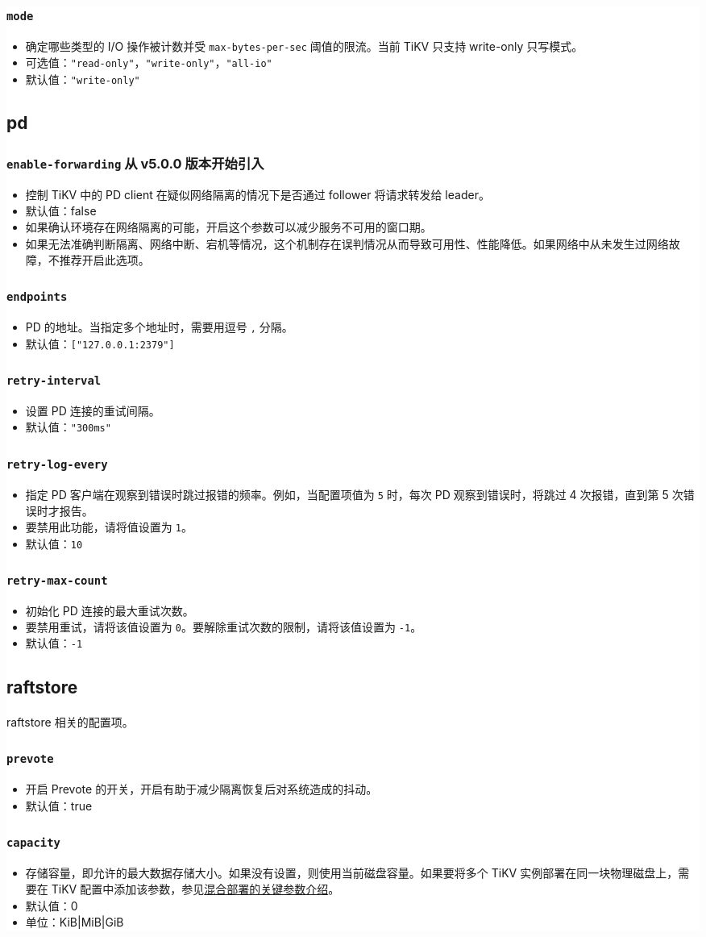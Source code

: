 ### `mode`

+ 确定哪些类型的 I/O 操作被计数并受 `max-bytes-per-sec` 阈值的限流。当前 TiKV 只支持 write-only 只写模式。
+ 可选值：`"read-only"`，`"write-only"`，`"all-io"`
+ 默认值：`"write-only"`

## pd

### `enable-forwarding` <span class="version-mark">从 v5.0.0 版本开始引入</span>

+ 控制 TiKV 中的 PD client 在疑似网络隔离的情况下是否通过 follower 将请求转发给 leader。
+ 默认值：false
+ 如果确认环境存在网络隔离的可能，开启这个参数可以减少服务不可用的窗口期。
+ 如果无法准确判断隔离、网络中断、宕机等情况，这个机制存在误判情况从而导致可用性、性能降低。如果网络中从未发生过网络故障，不推荐开启此选项。

### `endpoints`

+ PD 的地址。当指定多个地址时，需要用逗号 `,` 分隔。
+ 默认值：`["127.0.0.1:2379"]`

### `retry-interval`

+ 设置 PD 连接的重试间隔。
+ 默认值：`"300ms"`

### `retry-log-every`

+ 指定 PD 客户端在观察到错误时跳过报错的频率。例如，当配置项值为 `5` 时，每次 PD 观察到错误时，将跳过 4 次报错，直到第 5 次错误时才报告。
+ 要禁用此功能，请将值设置为 `1`。
+ 默认值：`10`

### `retry-max-count`

+ 初始化 PD 连接的最大重试次数。
+ 要禁用重试，请将该值设置为 `0`。要解除重试次数的限制，请将该值设置为 `-1`。
+ 默认值：`-1`

## raftstore

raftstore 相关的配置项。

### `prevote`

+ 开启 Prevote 的开关，开启有助于减少隔离恢复后对系统造成的抖动。
+ 默认值：true

### `capacity`

+ 存储容量，即允许的最大数据存储大小。如果没有设置，则使用当前磁盘容量。如果要将多个 TiKV 实例部署在同一块物理磁盘上，需要在 TiKV 配置中添加该参数，参见[混合部署的关键参数介绍](/hybrid-deployment-topology.md#混合部署的关键参数介绍)。
+ 默认值：0
+ 单位：KiB|MiB|GiB
